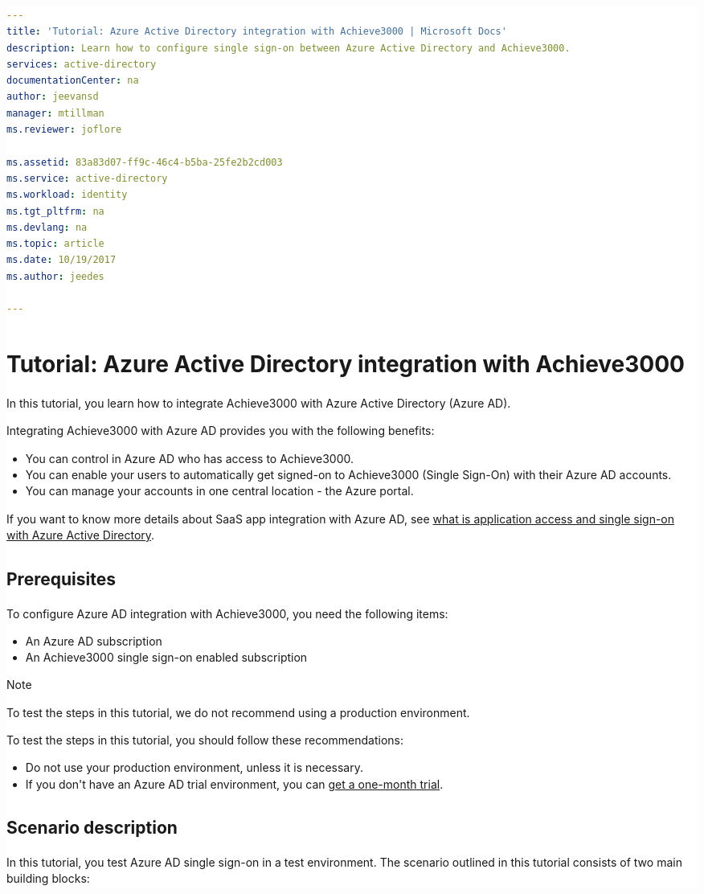 ```yaml
---
title: 'Tutorial: Azure Active Directory integration with Achieve3000 | Microsoft Docs'
description: Learn how to configure single sign-on between Azure Active Directory and Achieve3000.
services: active-directory
documentationCenter: na
author: jeevansd
manager: mtillman
ms.reviewer: joflore

ms.assetid: 83a83d07-ff9c-46c4-b5ba-25fe2b2cd003
ms.service: active-directory
ms.workload: identity
ms.tgt_pltfrm: na
ms.devlang: na
ms.topic: article
ms.date: 10/19/2017
ms.author: jeedes

---
```

# Tutorial: Azure Active Directory integration with Achieve3000

In this tutorial, you learn how to integrate Achieve3000 with Azure Active Directory (Azure AD).

Integrating Achieve3000 with Azure AD provides you with the following benefits:

- You can control in Azure AD who has access to Achieve3000.
- You can enable your users to automatically get signed-on to Achieve3000 (Single Sign-On) with their Azure AD accounts.
- You can manage your accounts in one central location - the Azure portal.

If you want to know more details about SaaS app integration with Azure AD, see [what is application access and single sign-on with Azure Active Directory](active-directory-appssoaccess-whatis.md).

## Prerequisites

To configure Azure AD integration with Achieve3000, you need the following items:

- An Azure AD subscription
- An Achieve3000 single sign-on enabled subscription

> [!NOTE]
> To test the steps in this tutorial, we do not recommend using a production environment.

To test the steps in this tutorial, you should follow these recommendations:

- Do not use your production environment, unless it is necessary.
- If you don't have an Azure AD trial environment, you can [get a one-month trial](https://azure.microsoft.com/pricing/free-trial/).

## Scenario description
In this tutorial, you test Azure AD single sign-on in a test environment. 
The scenario outlined in this tutorial consists of two main building blocks:


[1]: ./media/active-directory-saas-achieve3000-tutorial/tutorial_general_01.png
[2]: ./media/active-directory-saas-achieve3000-tutorial/tutorial_general_02.png
[3]: ./media/active-directory-saas-achieve3000-tutorial/tutorial_general_03.png
[4]: ./media/active-directory-saas-achieve3000-tutorial/tutorial_general_04.png
[100]: ./media/active-directory-saas-achieve3000-tutorial/tutorial_general_100.png
[200]: ./media/active-directory-saas-achieve3000-tutorial/tutorial_general_200.png
[201]: ./media/active-directory-saas-achieve3000-tutorial/tutorial_general_201.png
[202]: ./media/active-directory-saas-achieve3000-tutorial/tutorial_general_202.png
[203]: ./media/active-directory-saas-achieve3000-tutorial/tutorial_general_203.png